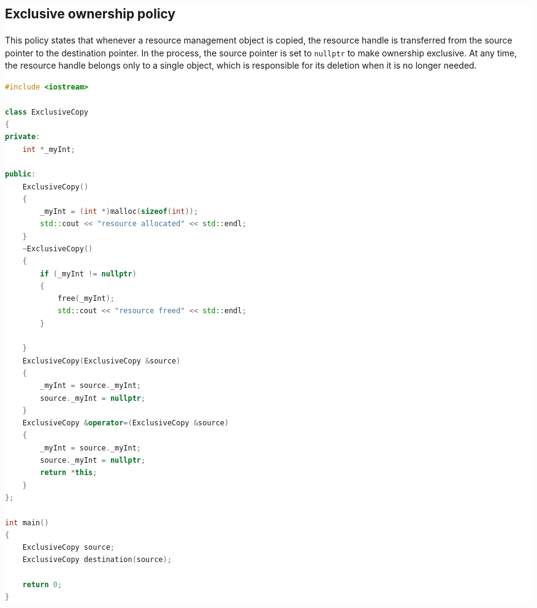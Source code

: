## Exclusive ownership policy

This policy states that whenever a resource management object is copied, the resource handle is transferred from the source pointer to the destination pointer. In the process, the source pointer is set to `nullptr` to make ownership exclusive. At any time, the resource handle belongs only to a single object, which is responsible for its deletion when it is no longer needed.
```cpp
#include <iostream>

class ExclusiveCopy
{
private:
    int *_myInt;

public:
    ExclusiveCopy()
    {
        _myInt = (int *)malloc(sizeof(int));
        std::cout << "resource allocated" << std::endl;
    }
    ~ExclusiveCopy()
    {
        if (_myInt != nullptr)
        {
            free(_myInt);
            std::cout << "resource freed" << std::endl;
        }
            
    }
    ExclusiveCopy(ExclusiveCopy &source)
    {
        _myInt = source._myInt;
        source._myInt = nullptr;
    }
    ExclusiveCopy &operator=(ExclusiveCopy &source)
    {
        _myInt = source._myInt;
        source._myInt = nullptr;
        return *this;
    }
};

int main()
{
    ExclusiveCopy source;
    ExclusiveCopy destination(source);

    return 0;
}
```
